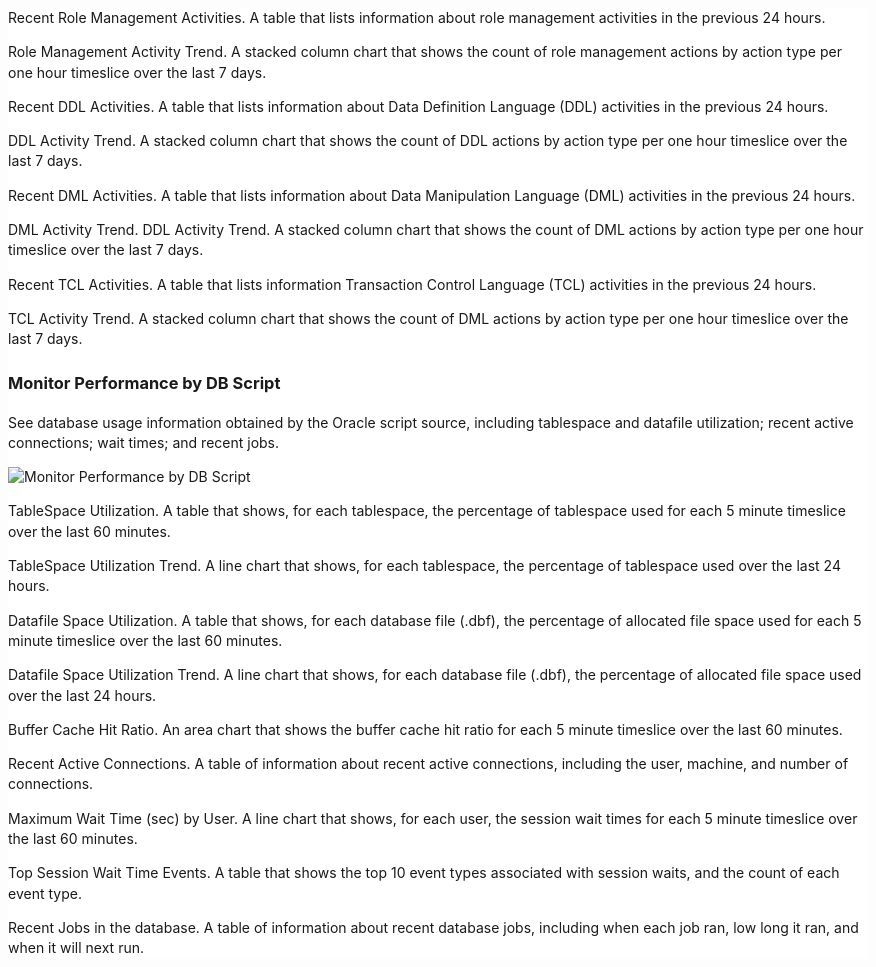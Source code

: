 Recent Role Management Activities. A table that lists information about role management activities in the previous 24 hours.

Role Management Activity Trend. A stacked column chart that shows the count of role management actions by action type per one hour timeslice over the last 7 days.

Recent DDL Activities. A table that lists information about Data Definition Language (DDL) activities in the previous 24 hours.

DDL Activity Trend. A stacked column chart that shows the count of DDL actions by action type per one hour timeslice over the last 7 days.

Recent DML Activities. A table that lists information about Data Manipulation Language (DML) activities in the previous 24 hours.

DML Activity Trend. DDL Activity Trend. A stacked column chart that shows the count of DML actions by action type per one hour timeslice over the last 7 days.

Recent TCL Activities. A table that lists information Transaction Control Language (TCL) activities in the previous 24 hours.

TCL Activity Trend. A stacked column chart that shows the count of DML actions by action type per one hour timeslice over the last 7 days.

### Monitor Performance by DB Script

See database usage information obtained by the Oracle script source, including tablespace and datafile utilization; recent active connections; wait times; and recent jobs.

<img src='https://sumologic-app-data-v2.s3.amazonaws.com/dashboards/Oracle-OpenTelemetry/Oracle-Monitor-Performance-by-DB-Script.png' alt="Monitor Performance by DB Script" />

TableSpace Utilization. A table that shows, for each tablespace, the percentage of tablespace used for each 5 minute timeslice over the last 60 minutes.

TableSpace Utilization Trend. A line chart that shows, for each tablespace, the percentage of tablespace used over the last 24 hours.

Datafile Space Utilization. A table that shows, for each database file (.dbf), the percentage of allocated file space used for each 5 minute timeslice over the last 60 minutes.

Datafile Space Utilization Trend. A line chart that shows, for each database file (.dbf), the percentage of allocated file space used over the last 24 hours.

Buffer Cache Hit Ratio. An area chart that shows the buffer cache hit ratio for each 5 minute timeslice over the last 60 minutes.

Recent Active Connections. A table of information about recent active connections, including the user, machine, and number of connections.

Maximum Wait Time (sec) by User. A line chart that shows, for each user, the session wait times for each 5 minute timeslice over the last 60 minutes.

Top Session Wait Time Events. A table that shows the top 10 event types associated with session waits, and the count of each event type.

Recent Jobs in the database. A table of information about recent database jobs, including when each job ran, low long it ran, and when it will next run.

